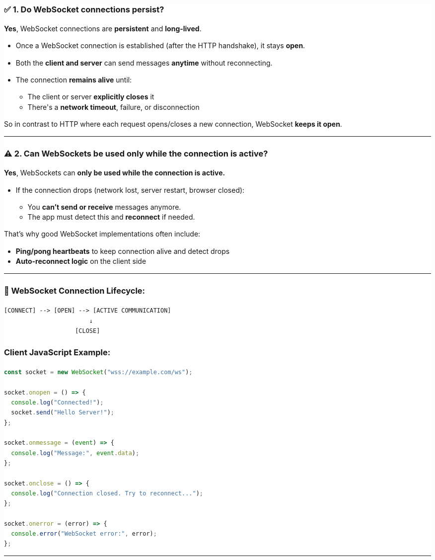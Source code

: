 
### ✅ **1. Do WebSocket connections persist?**

**Yes**, WebSocket connections are **persistent** and **long-lived**.

* Once a WebSocket connection is established (after the HTTP handshake), it stays **open**.
* Both the **client and server** can send messages **anytime** without reconnecting.
* The connection **remains alive** until:

  * The client or server **explicitly closes** it
  * There's a **network timeout**, failure, or disconnection

So in contrast to HTTP where each request opens/closes a new connection, WebSocket **keeps it open**.

---

### ⚠️ **2. Can WebSockets be used only while the connection is active?**

**Yes**, WebSockets can **only be used while the connection is active.**

* If the connection drops (network lost, server restart, browser closed):

  * You **can’t send or receive** messages anymore.
  * The app must detect this and **reconnect** if needed.

That’s why good WebSocket implementations often include:

* **Ping/pong heartbeats** to keep connection alive and detect drops
* **Auto-reconnect logic** on the client side

---

### 🔁 WebSocket Connection Lifecycle:

```
[CONNECT] --> [OPEN] --> [ACTIVE COMMUNICATION]
                        ↓
                    [CLOSE]
```

### Client JavaScript Example:

```js
const socket = new WebSocket("wss://example.com/ws");

socket.onopen = () => {
  console.log("Connected!");
  socket.send("Hello Server!");
};

socket.onmessage = (event) => {
  console.log("Message:", event.data);
};

socket.onclose = () => {
  console.log("Connection closed. Try to reconnect...");
};

socket.onerror = (error) => {
  console.error("WebSocket error:", error);
};
```

---